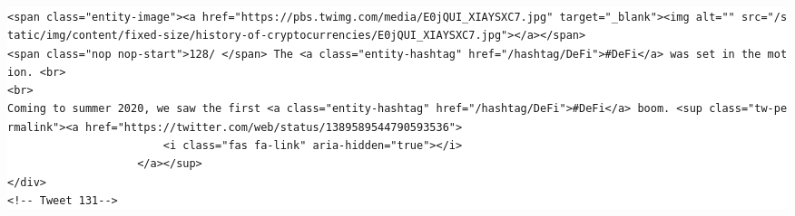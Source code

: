     <span class="entity-image"><a href="https://pbs.twimg.com/media/E0jQUI_XIAYSXC7.jpg" target="_blank"><img alt="" src="/static/img/content/fixed-size/history-of-cryptocurrencies/E0jQUI_XIAYSXC7.jpg"></a></span>
    <span class="nop nop-start">128/ </span> The <a class="entity-hashtag" href="/hashtag/DeFi">#DeFi</a> was set in the motion. <br>
    <br>
    Coming to summer 2020, we saw the first <a class="entity-hashtag" href="/hashtag/DeFi">#DeFi</a> boom. <sup class="tw-permalink"><a href="https://twitter.com/web/status/1389589544790593536">
                            <i class="fas fa-link" aria-hidden="true"></i>
                        </a></sup>
    </div>
    <!-- Tweet 131-->
